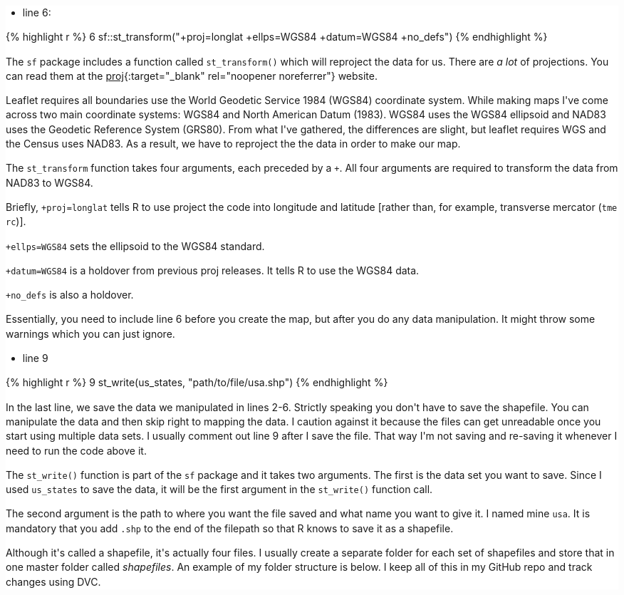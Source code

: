 <center><i class="fa-solid fa-paw"></i> <i class="fa-solid fa-paw"></i> <i class="fa-solid fa-paw"></i></center>

* line 6:

{% highlight r %}
6    sf::st_transform("+proj=longlat +ellps=WGS84 +datum=WGS84 +no_defs")
{% endhighlight %}

The <code>sf</code> package includes a function called <code>st_transform()</code> which will reproject the data for us. There are <i>a lot</i> of projections. You can read them at the [proj](https://proj.org/index.html){:target="_blank" rel="noopener noreferrer"} website.

Leaflet requires all boundaries use the World Geodetic Service 1984 (WGS84) coordinate system. While making maps I've come across two main coordinate systems: WGS84 and North American Datum (1983). WGS84 uses the WGS84 ellipsoid and NAD83 uses the Geodetic Reference System (GRS80). From what I've gathered, the differences are slight, but leaflet requires WGS and the Census uses NAD83. As a result, we have to reproject the the data in order to make our map.

The <code>st_transform</code> function takes four arguments, each preceded by a <code>+</code>. All four arguments are required to transform the data from NAD83 to WGS84.

Briefly, <code>+proj=longlat</code> tells R to use project the code into longitude and latitude [rather than, for example, transverse mercator (<code>tmerc</code>)]. 

<code>+ellps=WGS84</code> sets the ellipsoid to the WGS84 standard.

<code>+datum=WGS84</code> is a holdover from previous proj releases. It tells R to use the WGS84 data.

<code>+no_defs</code> is also a holdover.

Essentially, you need to include line 6 before you create the map, but after you do any data manipulation. It might throw some warnings which you can just ignore.

<center><i class="fa-solid fa-paw"></i> <i class="fa-solid fa-paw"></i> <i class="fa-solid fa-paw"></i></center>

* line 9

{% highlight r %}
9    st_write(us_states, "path/to/file/usa.shp")
{% endhighlight %}

In the last line, we save the data we manipulated in lines 2-6. Strictly speaking you don't have to save the shapefile. You can manipulate the data and then skip right to mapping the data. I caution against it because the files can get unreadable once you start using multiple data sets. I usually comment out line 9 after I save the file. That way I'm not saving and re-saving it whenever I need to run the code above it.

The <code>st_write()</code> function is part of the <code>sf</code> package and it takes two arguments. The first is the data set you want to save. Since I used <code>us_states</code> to save the data, it will be the first argument in the <code>st_write()</code> function call.

The second argument is the path to where you want the file saved and what name you want to give it. I named mine <code>usa</code>. It is mandatory that you add <code>.shp</code> to the end of the filepath so that R knows to save it as a shapefile.

Although it's called a shapefile, it's actually four files. I usually create a separate folder for each set of shapefiles and store that in one master folder called <i>shapefiles</i>. An example of my folder structure is below. I keep all of this in my GitHub repo and track changes using DVC.
